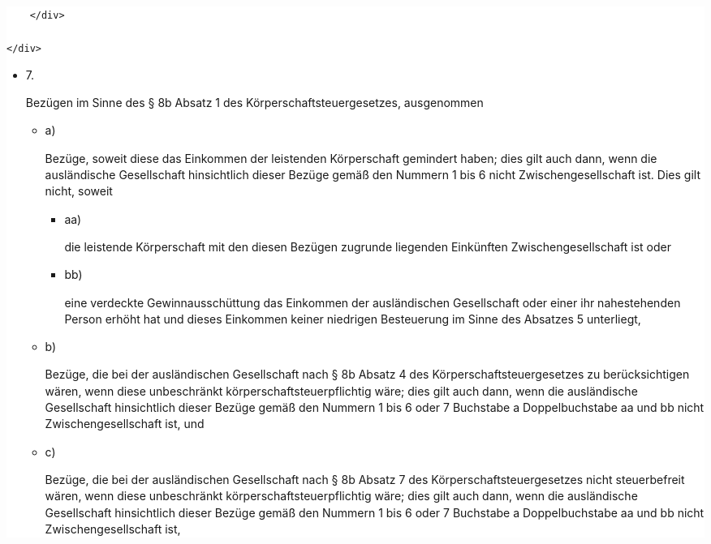         </div>
    
    </div>

  - 7\.
    
    <div style="">
    
    Bezügen im Sinne des § 8b Absatz 1 des Körperschaftsteuergesetzes,
    ausgenommen
    
      - a)
        
        <div style="">
        
        Bezüge, soweit diese das Einkommen der leistenden Körperschaft
        gemindert haben; dies gilt auch dann, wenn die ausländische
        Gesellschaft hinsichtlich dieser Bezüge gemäß den Nummern 1 bis
        6 nicht Zwischengesellschaft ist. Dies gilt nicht, soweit
        
          - aa)
            
            <div style="">
            
            die leistende Körperschaft mit den diesen Bezügen zugrunde
            liegenden Einkünften Zwischengesellschaft ist oder
            
            </div>
        
          - bb)
            
            <div style="">
            
            eine verdeckte Gewinnausschüttung das Einkommen der
            ausländischen Gesellschaft oder einer ihr nahestehenden
            Person erhöht hat und dieses Einkommen keiner niedrigen
            Besteuerung im Sinne des Absatzes 5 unterliegt,
            
            </div>
        
        </div>
    
      - b)
        
        <div style="">
        
        Bezüge, die bei der ausländischen Gesellschaft nach § 8b Absatz
        4 des Körperschaftsteuergesetzes zu berücksichtigen wären, wenn
        diese unbeschränkt körperschaftsteuerpflichtig wäre; dies gilt
        auch dann, wenn die ausländische Gesellschaft hinsichtlich
        dieser Bezüge gemäß den Nummern 1 bis 6 oder 7 Buchstabe a
        Doppelbuchstabe aa und bb nicht Zwischengesellschaft ist, und
        
        </div>
    
      - c)
        
        <div style="">
        
        Bezüge, die bei der ausländischen Gesellschaft nach § 8b Absatz
        7 des Körperschaftsteuergesetzes nicht steuerbefreit wären, wenn
        diese unbeschränkt körperschaftsteuerpflichtig wäre; dies gilt
        auch dann, wenn die ausländische Gesellschaft hinsichtlich
        dieser Bezüge gemäß den Nummern 1 bis 6 oder 7 Buchstabe a
        Doppelbuchstabe aa und bb nicht Zwischengesellschaft ist,
        